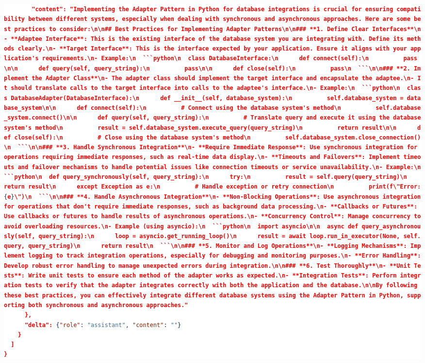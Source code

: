 ```json
        "content": "Implementing the Adapter Pattern in Python for database integrations is crucial for ensuring compatibility between different systems, especially when dealing with synchronous and asynchronous approaches. Here are some best practices to consider:\n\n## Best Practices for Implementing Adapter Patterns\n\n### **1. Define Clear Interfaces**\n- **Adaptee Interface**: This is the existing interface of the database system you are integrating with. Define its methods clearly.\n- **Target Interface**: This is the interface expected by your application. Ensure it aligns with your application's requirements.\n- Example:\n  ```python\n  class DatabaseInterface:\n      def connect(self):\n          pass\n\n      def query(self, query_string):\n          pass\n\n      def close(self):\n          pass\n  ```\n\n### **2. Implement the Adapter Class**\n- The adapter class should implement the target interface and encapsulate the adaptee.\n- It should translate calls to the target interface into calls to the adaptee's interface.\n- Example:\n  ```python\n  class DatabaseAdapter(DatabaseInterface):\n      def __init__(self, database_system):\n          self.database_system = database_system\n\n      def connect(self):\n          # Connect using the database system's method\n          self.database_system.connect()\n\n      def query(self, query_string):\n          # Translate query and execute it using the database system's method\n          result = self.database_system.execute_query(query_string)\n          return result\n\n      def close(self):\n          # Close using the database system's method\n          self.database_system.close_connection()\n  ```\n\n### **3. Handle Synchronous Integration**\n- **Require Immediate Response**: Use synchronous integration for operations requiring immediate responses, such as real-time data display.\n- **Timeouts and Failovers**: Implement timeouts and failover mechanisms to handle potential issues like connection timeouts or service unavailability.\n- Example:\n  ```python\n  def query_synchronously(self, query_string):\n      try:\n          result = self.query(query_string)\n          return result\n      except Exception as e:\n          # Handle exception or retry connection\n          print(f\"Error: {e}\")\n  ```\n\n### **4. Handle Asynchronous Integration**\n- **Non-Blocking Operations**: Use asynchronous integration for operations that don't require immediate responses, such as background data processing.\n- **Callbacks or Futures**: Use callbacks or futures to handle results of asynchronous operations.\n- **Concurrency Control**: Manage concurrency to avoid overloading resources.\n- Example (using asyncio):\n  ```python\n  import asyncio\n\n  async def query_asynchronously(self, query_string):\n      loop = asyncio.get_running_loop()\n      result = await loop.run_in_executor(None, self.query, query_string)\n      return result\n  ```\n\n### **5. Monitor and Log Operations**\n- **Logging Mechanisms**: Implement logging to track integration operations, especially for debugging and monitoring purposes.\n- **Error Handling**: Develop robust error handling to manage unexpected errors during integration.\n\n### **6. Test Thoroughly**\n- **Unit Tests**: Write unit tests to ensure each method of the adapter works as expected.\n- **Integration Tests**: Perform integration tests to verify that the adapter integrates correctly with both the application and the database.\n\nBy following these best practices, you can effectively integrate different database systems using the Adapter Pattern in Python, supporting both synchronous and asynchronous approaches."
      },
      "delta": {"role": "assistant", "content": ""}
    }
  ]
}